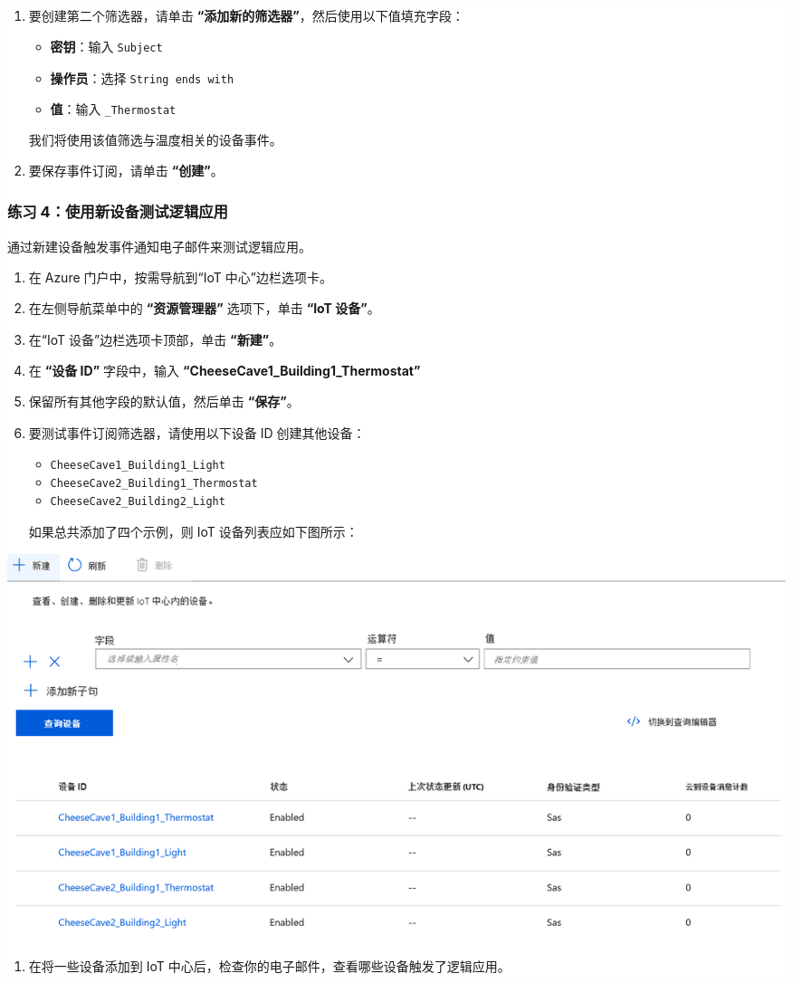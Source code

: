 1. 要创建第二个筛选器，请单击 **“添加新的筛选器”**，然后使用以下值填充字段：

    * **密钥**：输入 `Subject`

    * **操作员**：选择 `String ends with`

    * **值**：输入 `_Thermostat`

    我们将使用该值筛选与温度相关的设备事件。

1. 要保存事件订阅，请单击 **“创建”**。

### 练习 4：使用新设备测试逻辑应用

通过新建设备触发事件通知电子邮件来测试逻辑应用。

1. 在 Azure 门户中，按需导航到“IoT 中心”边栏选项卡。

1. 在左侧导航菜单中的 **“资源管理器”** 选项下，单击 **“IoT 设备”**。

1. 在“IoT 设备”边栏选项卡顶部，单击 **“新建”**。

1. 在 **“设备 ID”** 字段中，输入 **“CheeseCave1_Building1_Thermostat”** 

1. 保留所有其他字段的默认值，然后单击 **“保存”**。

1. 要测试事件订阅筛选器，请使用以下设备 ID 创建其他设备：

    * `CheeseCave1_Building1_Light`
    * `CheeseCave2_Building1_Thermostat`
    * `CheeseCave2_Building2_Light`

    如果总共添加了四个示例，则 IoT 设备列表应如下图所示：

![IoT 中心设备列表](./Media/LAB_AK_09-iot-hub-device-list.png)

1. 在将一些设备添加到 IoT 中心后，检查你的电子邮件，查看哪些设备触发了逻辑应用。
